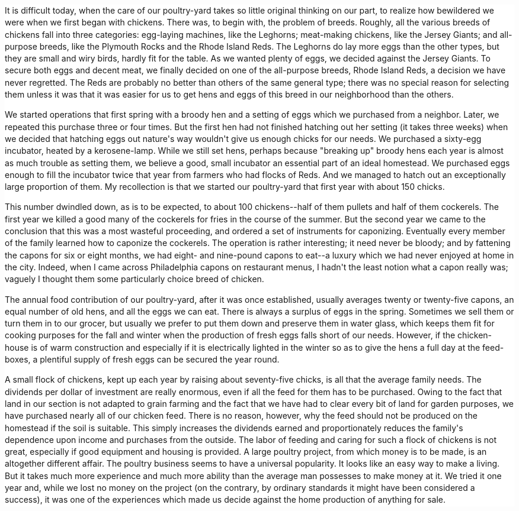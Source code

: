 It is difficult today, when the care of our poultry-yard takes so little original thinking on our part, to realize how bewildered we were when we first began with chickens. There was, to begin with, the problem of breeds. Roughly, all the various breeds of chickens fall into three categories: egg-laying machines, like the Leghorns; meat-making chickens, like the Jersey Giants; and all-purpose breeds, like the Plymouth Rocks and the Rhode Island Reds. The Leghorns do lay more eggs than the other types, but they are small and wiry birds, hardly fit for the table. As we wanted plenty of eggs, we decided against the Jersey Giants. To secure both eggs and decent meat, we finally decided on one of the all-purpose breeds, Rhode Island Reds, a decision we have never regretted. The Reds are probably no better than others of the same general type; there was no special reason for selecting them unless it was that it was easier for us to get hens and eggs of this breed in our neighborhood than the others.

We started operations that first spring with a broody hen and a setting of eggs which we purchased from a neighbor. Later, we repeated this purchase three or four times. But the first hen had not finished hatching out her setting (it takes three weeks) when we decided that hatching eggs out nature's way wouldn't give us enough chicks for our needs. We purchased a sixty-egg incubator, heated by a kerosene-lamp. While we still set hens, perhaps because "breaking up" broody hens each year is almost as much trouble as setting them, we believe a good, small incubator an essential part of an ideal homestead. We purchased eggs enough to fill the incubator twice that year from farmers who had flocks of Reds. And we managed to hatch out an exceptionally large proportion of them. My recollection is that we started our poultry-yard that first year with about 150 chicks.

This number dwindled down, as is to be expected, to about 100 chickens--half of them pullets and half of them cockerels. The first year we killed a good many of the cockerels for fries in the course of the summer. But the second year we came to the conclusion that this was a most wasteful proceeding, and ordered a set of instruments for caponizing. Eventually every member of the family learned how to caponize the cockerels. The operation is rather interesting; it need never be bloody; and by fattening the capons for six or eight months, we had eight- and nine-pound capons to eat--a luxury which we had never enjoyed at home in the city. Indeed, when I came across Philadelphia capons on restaurant menus, I hadn't the least notion what a capon really was; vaguely I thought them some particularly choice breed of chicken.

The annual food contribution of our poultry-yard, after it was once established, usually averages twenty or twenty-five capons, an equal number of old hens, and all the eggs we can eat. There is always a surplus of eggs in the spring. Sometimes we sell them or turn them in to our grocer, but usually we prefer to put them down and preserve them in water glass, which keeps them fit for cooking purposes for the fall and winter when the production of fresh eggs falls short of our needs. However, if the chicken-house is of warm construction and especially if it is electrically lighted in the winter so as to give the hens a full day at the feed-boxes, a plentiful supply of fresh eggs can be secured the year round.

A small flock of chickens, kept up each year by raising about seventy-five chicks, is all that the average family needs. The dividends per dollar of investment are really enormous, even if all the feed for them has to be purchased. Owing to the fact that land in our section is not adapted to grain farming and the fact that we have had to clear every bit of land for garden purposes, we have purchased nearly all of our chicken feed. There is no reason, however, why the feed should not be produced on the homestead if the soil is suitable. This simply increases the dividends earned and proportionately reduces the family's dependence upon income and purchases from the outside. The labor of feeding and caring for such a flock of chickens is not great, especially if good equipment and housing is provided. A large poultry project, from which money is to be made, is an altogether different affair. The poultry business seems to have a universal popularity. It looks like an easy way to make a living. But it takes much more experience and much more ability than the average man possesses to make money at it. We tried it one year and, while we lost no money on the project (on the contrary, by ordinary standards it might have been considered a success), it was one of the experiences which made us decide against the home production of anything for sale.
